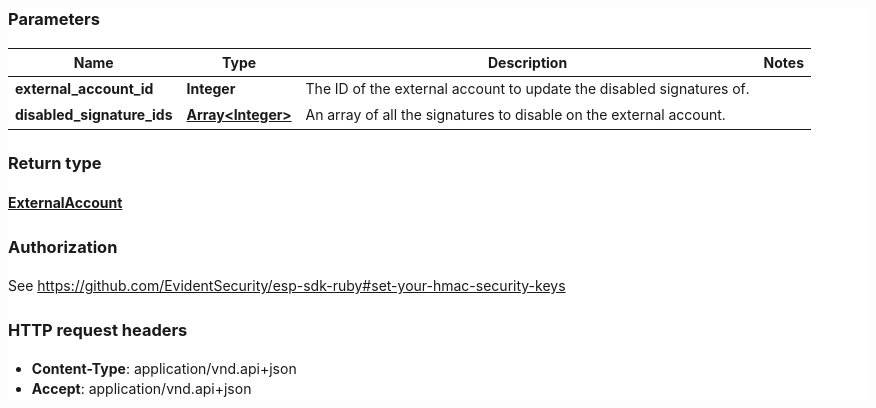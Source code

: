 ### Parameters

Name | Type | Description  | Notes
------------- | ------------- | ------------- | -------------
 **external_account_id** | **Integer**| The ID of the external account to update the disabled signatures of. | 
 **disabled_signature_ids** | [**Array&lt;Integer&gt;**](Integer.md)| An array of all the signatures to disable on the external account. | 

### Return type

[**ExternalAccount**](ExternalAccount.md)

### Authorization

See https://github.com/EvidentSecurity/esp-sdk-ruby#set-your-hmac-security-keys

### HTTP request headers

 - **Content-Type**: application/vnd.api+json
 - **Accept**: application/vnd.api+json



